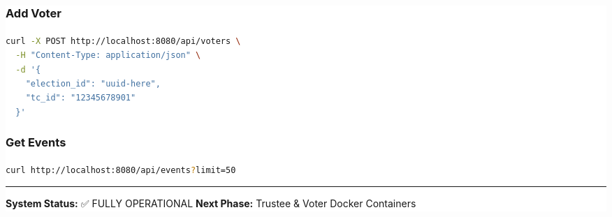 ### Add Voter
```bash
curl -X POST http://localhost:8080/api/voters \
  -H "Content-Type: application/json" \
  -d '{
    "election_id": "uuid-here",
    "tc_id": "12345678901"
  }'
```

### Get Events
```bash
curl http://localhost:8080/api/events?limit=50
```

---

**System Status:** ✅ FULLY OPERATIONAL
**Next Phase:** Trustee & Voter Docker Containers
